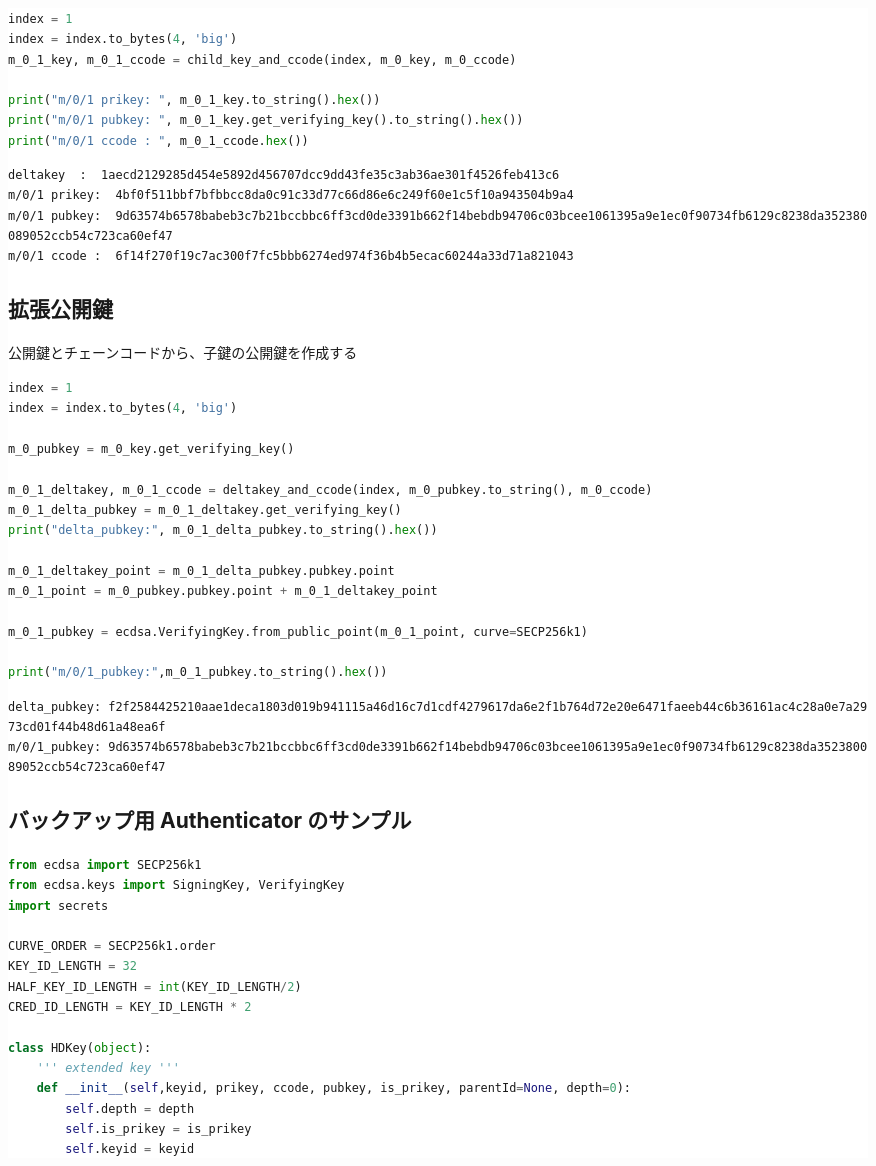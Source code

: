 ```python
index = 1
index = index.to_bytes(4, 'big')
m_0_1_key, m_0_1_ccode = child_key_and_ccode(index, m_0_key, m_0_ccode)

print("m/0/1 prikey: ", m_0_1_key.to_string().hex())
print("m/0/1 pubkey: ", m_0_1_key.get_verifying_key().to_string().hex())
print("m/0/1 ccode : ", m_0_1_ccode.hex())

```

    deltakey  :  1aecd2129285d454e5892d456707dcc9dd43fe35c3ab36ae301f4526feb413c6
    m/0/1 prikey:  4bf0f511bbf7bfbbcc8da0c91c33d77c66d86e6c249f60e1c5f10a943504b9a4
    m/0/1 pubkey:  9d63574b6578babeb3c7b21bccbbc6ff3cd0de3391b662f14bebdb94706c03bcee1061395a9e1ec0f90734fb6129c8238da352380089052ccb54c723ca60ef47
    m/0/1 ccode :  6f14f270f19c7ac300f7fc5bbb6274ed974f36b4b5ecac60244a33d71a821043
    

## 拡張公開鍵

公開鍵とチェーンコードから、子鍵の公開鍵を作成する


```python
index = 1
index = index.to_bytes(4, 'big')

m_0_pubkey = m_0_key.get_verifying_key()

m_0_1_deltakey, m_0_1_ccode = deltakey_and_ccode(index, m_0_pubkey.to_string(), m_0_ccode)
m_0_1_delta_pubkey = m_0_1_deltakey.get_verifying_key()
print("delta_pubkey:", m_0_1_delta_pubkey.to_string().hex())

m_0_1_deltakey_point = m_0_1_delta_pubkey.pubkey.point
m_0_1_point = m_0_pubkey.pubkey.point + m_0_1_deltakey_point

m_0_1_pubkey = ecdsa.VerifyingKey.from_public_point(m_0_1_point, curve=SECP256k1)

print("m/0/1_pubkey:",m_0_1_pubkey.to_string().hex())

```

    delta_pubkey: f2f2584425210aae1deca1803d019b941115a46d16c7d1cdf4279617da6e2f1b764d72e20e6471faeeb44c6b36161ac4c28a0e7a2973cd01f44b48d61a48ea6f
    m/0/1_pubkey: 9d63574b6578babeb3c7b21bccbbc6ff3cd0de3391b662f14bebdb94706c03bcee1061395a9e1ec0f90734fb6129c8238da352380089052ccb54c723ca60ef47
    

## バックアップ用 Authenticator のサンプル



```python
from ecdsa import SECP256k1
from ecdsa.keys import SigningKey, VerifyingKey
import secrets

CURVE_ORDER = SECP256k1.order
KEY_ID_LENGTH = 32
HALF_KEY_ID_LENGTH = int(KEY_ID_LENGTH/2)
CRED_ID_LENGTH = KEY_ID_LENGTH * 2

class HDKey(object):
    ''' extended key '''
    def __init__(self,keyid, prikey, ccode, pubkey, is_prikey, parentId=None, depth=0):
        self.depth = depth
        self.is_prikey = is_prikey
        self.keyid = keyid
```